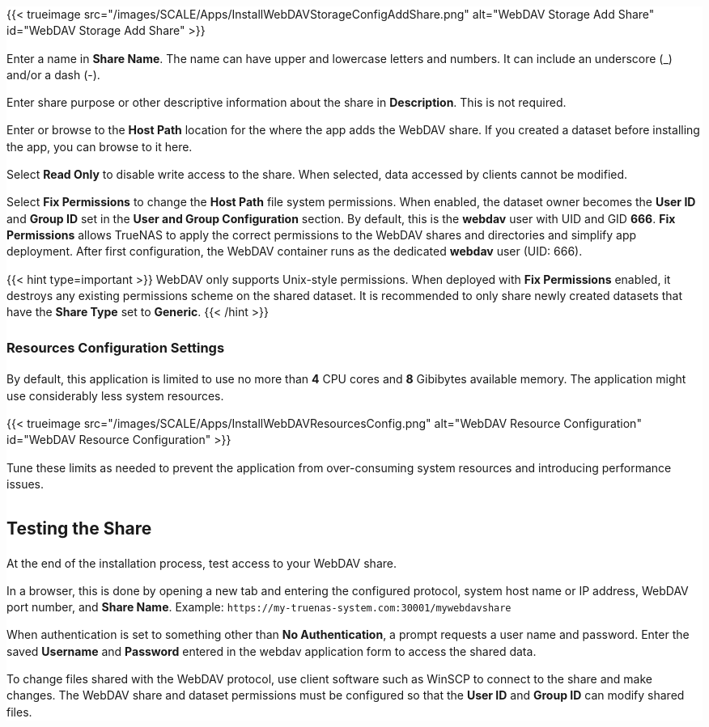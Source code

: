 {{< trueimage src="/images/SCALE/Apps/InstallWebDAVStorageConfigAddShare.png" alt="WebDAV Storage Add Share" id="WebDAV Storage Add Share" >}}

Enter a name in **Share Name**.
The name can have upper and lowercase letters and numbers. It can include an underscore (_) and/or a dash (-).

Enter share purpose or other descriptive information about the share in **Description**. This is not required.

Enter or browse to the **Host Path** location for the where the app adds the WebDAV share.
If you created a dataset before installing the app, you can browse to it here.

Select **Read Only** to disable write access to the share.
When selected, data accessed by clients cannot be modified.

Select **Fix Permissions** to change the **Host Path** file system permissions.
When enabled, the dataset owner becomes the **User ID** and **Group ID** set in the **User and Group Configuration** section.
By default, this is the **webdav** user with UID and GID **666**.
**Fix Permissions** allows TrueNAS to apply the correct permissions to the WebDAV shares and directories and simplify app deployment.
After first configuration, the WebDAV container runs as the dedicated **webdav** user (UID: 666).

{{< hint type=important >}}
WebDAV only supports Unix-style permissions.
When deployed with **Fix Permissions** enabled, it destroys any existing permissions scheme on the shared dataset.
It is recommended to only share newly created datasets that have the **Share Type** set to **Generic**.
{{< /hint >}}

### Resources Configuration Settings

By default, this application is limited to use no more than **4** CPU cores and **8** Gibibytes available memory.
The application might use considerably less system resources.

{{< trueimage src="/images/SCALE/Apps/InstallWebDAVResourcesConfig.png" alt="WebDAV Resource Configuration" id="WebDAV Resource Configuration" >}}

Tune these limits as needed to prevent the application from over-consuming system resources and introducing performance issues.

## Testing the Share

At the end of the installation process, test access to your WebDAV share.

In a browser, this is done by opening a new tab and entering the configured protocol, system host name or IP address, WebDAV port number, and **Share Name**.
Example: `https://my-truenas-system.com:30001/mywebdavshare`

When authentication is set to something other than **No Authentication**, a prompt requests a user name and password.
Enter the saved **Username** and **Password** entered in the webdav application form to access the shared data.

To change files shared with the WebDAV protocol, use client software such as WinSCP to connect to the share and make changes.
The WebDAV share and dataset permissions must be configured so that the **User ID** and **Group ID** can modify shared files.
